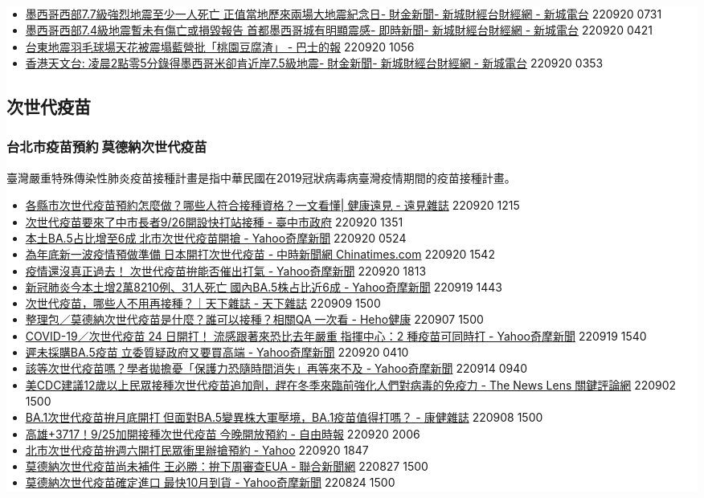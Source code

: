 - [墨西哥西部7.7級強烈地震至少一人死亡 正值當地歷來兩場大地震紀念日- 財金新聞- 新城財經台財經網 - 新城電台](http://www.metroradio.com.hk/news/default.aspx?SearchText=&NewsId=20220920073144&page=0 "墨西哥西部7.7級強烈地震至少一人死亡 正值當地歷來兩場大地震紀念日- 財金新聞- 新城財經台財經網 - 新城電台") 220920 0731
- [墨西哥西部7.4級地震暫未有傷亡或損毀報告 首都墨西哥城有明顯震感- 即時新聞- 新城財經台財經網 - 新城電台](https://www.metroradio.com.hk/news/live.aspx?NewsID=20220920042119&subject=%E5%A2%A8%E8%A5%BF%E5%93%A5%E8%A5%BF%E9%83%A87.4%E7%B4%9A%E5%9C%B0%E9%9C%87%E6%9A%AB%E6%9C%AA%E6%9C%89%E5%82%B7%E4%BA%A1%E6%88%96%E6%90%8D%E6%AF%80%E5%A0%B1%E5%91%8A%20%E9%A6%96%E9%83%BD%E5%A2%A8%E8%A5%BF%E5%93%A5%E5%9F%8E%E6%9C%89%E6%98%8E%E9%A1%AF%E9%9C%87%E6%84%9F "墨西哥西部7.4級地震暫未有傷亡或損毀報告 首都墨西哥城有明顯震感- 即時新聞- 新城財經台財經網 - 新城電台") 220920 0421
- [台東地震羽毛球場天花被震塌藍營批「桃園豆腐渣」 - 巴士的報](https://www.bastillepost.com/hongkong/article/11350648 "台東地震羽毛球場天花被震塌藍營批「桃園豆腐渣」 - 巴士的報") 220920 1056
- [香港天文台: 凌晨2點零5分錄得墨西哥米卻肯近岸7.5級地震- 財金新聞- 新城財經台財經網 - 新城電台](http://www.metroradio.com.hk/News/default.aspx?NewsId=20220920035350 "香港天文台: 凌晨2點零5分錄得墨西哥米卻肯近岸7.5級地震- 財金新聞- 新城財經台財經網 - 新城電台") 220920 0353

## 次世代疫苗

### 台北市疫苗預約 莫德納次世代疫苗

臺灣嚴重特殊傳染性肺炎疫苗接種計畫是指中華民國在2019冠狀病毒病臺灣疫情期間的疫苗接種計畫。
- [各縣市次世代疫苗預約怎麼做？哪些人符合接種資格？一文看懂| 健康遠見 - 遠見雜誌](https://health.gvm.com.tw/article/94324 "各縣市次世代疫苗預約怎麼做？哪些人符合接種資格？一文看懂| 健康遠見 - 遠見雜誌") 220920 1215
- [次世代疫苗要來了中市長者9/26開設快打站接種 - 臺中市政府](https://www.taichung.gov.tw/2171451/post "次世代疫苗要來了中市長者9/26開設快打站接種 - 臺中市政府") 220920 1351
- [本土BA.5占比增至6成 北市次世代疫苗開搶 - Yahoo奇摩新聞](https://tw.news.yahoo.com/%E6%9C%AC%E5%9C%9Fba-5%E5%8D%A0%E6%AF%94%E5%A2%9E%E8%87%B36%E6%88%90-%E5%8C%97%E5%B8%82%E6%AC%A1%E4%B8%96%E4%BB%A3%E7%96%AB%E8%8B%97%E9%96%8B%E6%90%B6-212419449.html "本土BA.5占比增至6成 北市次世代疫苗開搶 - Yahoo奇摩新聞") 220920 0524
- [為年底新一波疫情預做準備 日本開打次世代疫苗 - 中時新聞網 Chinatimes.com](https://www.chinatimes.com/realtimenews/20220920003332-260408 "為年底新一波疫情預做準備 日本開打次世代疫苗 - 中時新聞網 Chinatimes.com") 220920 1542
- [疫情還沒真正過去！ 次世代疫苗拚能否催出打氣 - Yahoo奇摩新聞](https://tw.news.yahoo.com/%E7%96%AB%E6%83%85%E9%82%84%E6%B2%92%E7%9C%9F%E6%AD%A3%E9%81%8E%E5%8E%BB-%E6%AC%A1%E4%B8%96%E4%BB%A3%E7%96%AB%E8%8B%97%E6%8B%9A%E8%83%BD%E5%90%A6%E5%82%AC%E5%87%BA%E6%89%93%E6%B0%A3-101304192.html "疫情還沒真正過去！ 次世代疫苗拚能否催出打氣 - Yahoo奇摩新聞") 220920 1813
- [新冠肺炎今本土增2萬8210例、31人死亡 國內BA.5株占比近6成 - Yahoo奇摩新聞](https://tw.news.yahoo.com/%E7%9B%B4%E6%92%AD%EF%BC%8F%E8%8E%AB%E5%BE%B7%E7%B4%8D%E6%AC%A1%E4%B8%96%E4%BB%A3%E7%96%AB%E8%8B%97%E9%96%8B%E6%94%BE%E9%A0%90%E7%B4%84-%E6%8C%87%E6%8F%AE%E4%B8%AD%E5%BF%83%E4%B8%8B%E5%8D%88%E8%AA%AA%E6%98%8E-024339930.html "新冠肺炎今本土增2萬8210例、31人死亡 國內BA.5株占比近6成 - Yahoo奇摩新聞") 220919 1443
- [次世代疫苗，哪些人不用再接種？｜天下雜誌 - 天下雜誌](https://www.cw.com.tw/article/5122737 "次世代疫苗，哪些人不用再接種？｜天下雜誌 - 天下雜誌") 220909 1500
- [整理包／莫德納次世代疫苗是什麼？誰可以接種？相關QA 一次看 - Heho健康](https://heho.com.tw/archives/239496 "整理包／莫德納次世代疫苗是什麼？誰可以接種？相關QA 一次看 - Heho健康") 220907 1500
- [COVID-19／次世代疫苗 24 日開打！ 流感跟著來恐比去年嚴重 指揮中心：2 種疫苗可同時打 - Yahoo奇摩新聞](https://tw.news.yahoo.com/covid-19-%E6%AC%A1%E4%B8%96%E4%BB%A3%E7%96%AB%E8%8B%97-24-%E6%97%A5%E9%96%8B%E6%89%93-074030145.html "COVID-19／次世代疫苗 24 日開打！ 流感跟著來恐比去年嚴重 指揮中心：2 種疫苗可同時打 - Yahoo奇摩新聞") 220919 1540
- [遲未採購BA.5疫苗 立委質疑政府又要買高端 - Yahoo奇摩新聞](https://tw.news.yahoo.com/%E9%81%B2%E6%9C%AA%E6%8E%A1%E8%B3%BCba-5%E7%96%AB%E8%8B%97-%E7%AB%8B%E5%A7%94%E8%B3%AA%E7%96%91%E6%94%BF%E5%BA%9C%E5%8F%88%E8%A6%81%E8%B2%B7%E9%AB%98%E7%AB%AF-201000576.html "遲未採購BA.5疫苗 立委質疑政府又要買高端 - Yahoo奇摩新聞") 220920 0410
- [該等次世代疫苗嗎？學者拋擔憂「保護力恐隨時間消失」再等來不及 - Yahoo奇摩新聞](https://tw.news.yahoo.com/%E8%A9%B2%E7%AD%89%E6%AC%A1%E4%B8%96%E4%BB%A3%E7%96%AB%E8%8B%97%E5%97%8E-%E5%AD%B8%E8%80%85%E6%8B%8B%E6%93%94%E6%86%82-%E4%BF%9D%E8%AD%B7%E5%8A%9B%E6%81%90%E9%9A%A8%E6%99%82%E9%96%93%E6%B6%88%E5%A4%B1-%E5%86%8D%E7%AD%89%E4%BE%86%E4%B8%8D%E5%8F%8A-013000591.html "該等次世代疫苗嗎？學者拋擔憂「保護力恐隨時間消失」再等來不及 - Yahoo奇摩新聞") 220914 0940
- [美CDC建議12歲以上民眾接種次世代疫苗追加劑，趕在冬季來臨前強化人們對病毒的免疫力 - The News Lens 關鍵評論網](https://www.thenewslens.com/article/172708 "美CDC建議12歲以上民眾接種次世代疫苗追加劑，趕在冬季來臨前強化人們對病毒的免疫力 - The News Lens 關鍵評論網") 220902 1500
- [BA.1次世代疫苗拚月底開打 但面對BA.5變異株大軍壓境，BA.1疫苗值得打嗎？ - 康健雜誌](https://www.commonhealth.com.tw/article/86941 "BA.1次世代疫苗拚月底開打 但面對BA.5變異株大軍壓境，BA.1疫苗值得打嗎？ - 康健雜誌") 220908 1500
- [高雄+3717！9/25加開接種次世代疫苗 今晚開放預約 - 自由時報](https://news.ltn.com.tw/news/life/breakingnews/4064422 "高雄+3717！9/25加開接種次世代疫苗 今晚開放預約 - 自由時報") 220920 2006
- [北市次世代疫苗拚週六開打民眾衝里辦搶預約 - Yahoo](https://tw.tv.yahoo.com/%E5%8C%97%E5%B8%82%E6%AC%A1%E4%B8%96%E4%BB%A3%E7%96%AB%E8%8B%97%E6%8B%9A%E9%80%B1%E5%85%AD%E9%96%8B%E6%89%93-%E6%B0%91%E7%9C%BE%E8%A1%9D%E9%87%8C%E8%BE%A6%E6%90%B6%E9%A0%90%E7%B4%84-095803611.html "北市次世代疫苗拚週六開打民眾衝里辦搶預約 - Yahoo") 220920 1847
- [莫德納次世代疫苗尚未補件 王必勝：拚下周審查EUA - 聯合新聞網](https://udn.com/news/story/7314/6568762 "莫德納次世代疫苗尚未補件 王必勝：拚下周審查EUA - 聯合新聞網") 220827 1500
- [莫德納次世代疫苗確定進口 最快10月到貨 - Yahoo奇摩新聞](https://tw.news.yahoo.com/%E8%8E%AB%E5%BE%B7%E7%B4%8D%E6%AC%A1%E4%B8%96%E4%BB%A3%E7%96%AB%E8%8B%97%E7%A2%BA%E5%AE%9A%E9%80%B2%E5%8F%A3-%E6%9C%80%E5%BF%AB10%E6%9C%88%E5%88%B0%E8%B2%A8-073000520.html "莫德納次世代疫苗確定進口 最快10月到貨 - Yahoo奇摩新聞") 220824 1500